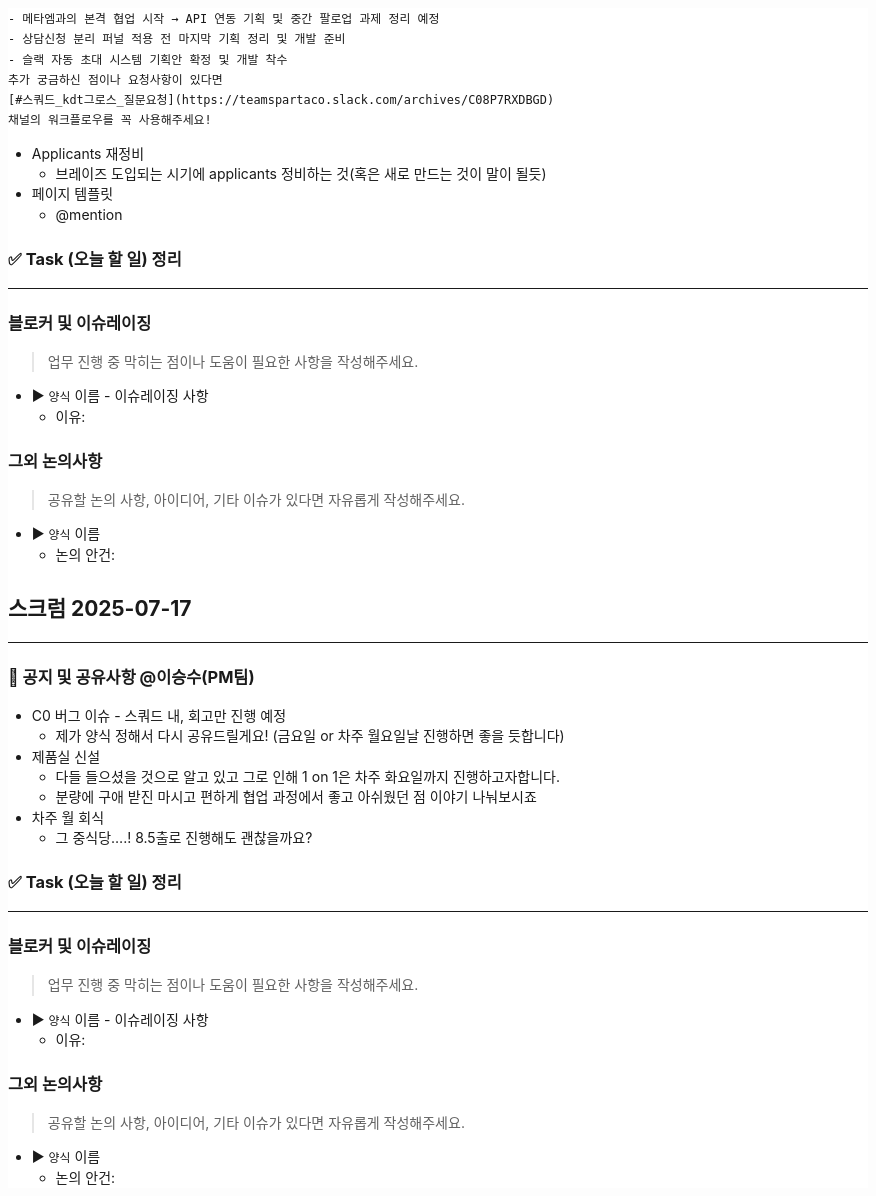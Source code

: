     - 메타엠과의 본격 협업 시작 → API 연동 기획 및 중간 팔로업 과제 정리 예정
    - 상담신청 분리 퍼널 적용 전 마지막 기획 정리 및 개발 준비
    - 슬랙 자동 초대 시스템 기획안 확정 및 개발 착수
    추가 궁금하신 점이나 요청사항이 있다면
    [#스쿼드_kdt그로스_질문요청](https://teamspartaco.slack.com/archives/C08P7RXDBGD)
    채널의 워크플로우를 꼭 사용해주세요!
  - Applicants 재정비
    - 브레이즈 도입되는 시기에 applicants 정비하는 것(혹은 새로 만드는 것이 말이 될듯)
  - 페이지 템플릿
    - @mention

### ✅ Task (오늘 할 일) 정리

  ---

### 블로커 및 이슈레이징
  > 업무 진행 중 막히는 점이나 도움이 필요한 사항을 작성해주세요.
  - ▶ `양식` 이름 - 이슈레이징 사항 
    - 이유:

### 그외 논의사항
  > 공유할 논의 사항, 아이디어, 기타 이슈가 있다면 자유롭게 작성해주세요.
  - ▶ `양식` 이름
    - 논의 안건:

## 스크럼 2025-07-17 

  ---

### 🔔 공지 및 공유사항 @이승수(PM팀) 
  - C0 버그 이슈 - 스쿼드 내, 회고만 진행 예정
    - 제가 양식 정해서 다시 공유드릴게요! (금요일 or 차주 월요일날 진행하면 좋을 듯합니다)
  - 제품실 신설
    - 다들 들으셨을 것으로 알고 있고 그로 인해 1 on 1은 차주 화요일까지 진행하고자합니다. 
    - 분량에 구애 받진 마시고 편하게 협업 과정에서 좋고 아쉬웠던 점 이야기 나눠보시죠
  - 차주 월 회식
    - 그 중식당….! 8.5출로 진행해도 괜찮을까요?

### ✅ Task (오늘 할 일) 정리

  ---

### 블로커 및 이슈레이징
  > 업무 진행 중 막히는 점이나 도움이 필요한 사항을 작성해주세요.
  - ▶ `양식` 이름 - 이슈레이징 사항 
    - 이유:

### 그외 논의사항
  > 공유할 논의 사항, 아이디어, 기타 이슈가 있다면 자유롭게 작성해주세요.
  - ▶ `양식` 이름
    - 논의 안건:
